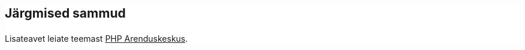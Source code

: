 ## <a name="next-steps"></a>Järgmised sammud

Lisateavet leiate teemast [PHP Arenduskeskus](/develop/php/).

[Azure'i SDK php]: /develop/php/common-tasks/download-php-sdk/
[install ps and emulators]: http://go.microsoft.com/fwlink/p/?linkid=320376&clcid=0x409
[teenuse määratlus (.csdef)]: http://msdn.microsoft.com/library/windowsazure/ee758711.aspx
[teenuse konfigureerimine (.cscfg)]: http://msdn.microsoft.com/library/windowsazure/ee758710.aspx
[iis.net]: http://www.iis.net/
[sql native client]: http://msdn.microsoft.com/sqlserver/aa937733.aspx
[sqlsrv drivers]: http://php.net/sqlsrv
[SQLNCLI.msi x64 installer]: http://go.microsoft.com/fwlink/?LinkID=239648
